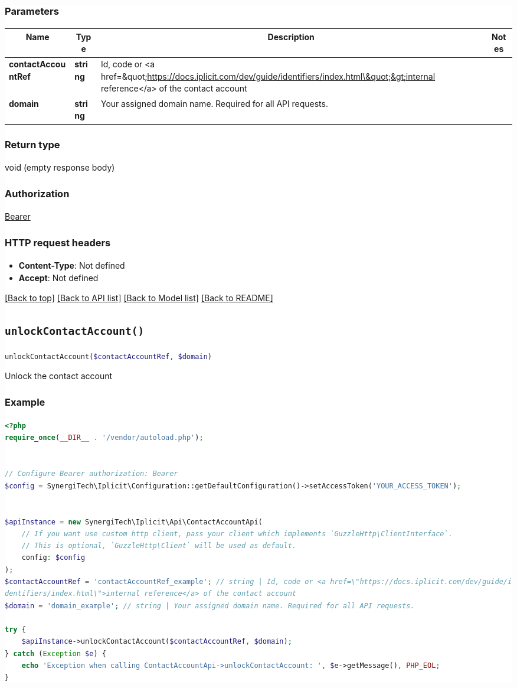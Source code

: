 ### Parameters

| Name | Type | Description  | Notes |
| ------------- | ------------- | ------------- | ------------- |
| **contactAccountRef** | **string**| Id, code or &lt;a href&#x3D;\&quot;https://docs.iplicit.com/dev/guide/identifiers/index.html\&quot;&gt;internal reference&lt;/a&gt; of the contact account | |
| **domain** | **string**| Your assigned domain name. Required for all API requests. | |

### Return type

void (empty response body)

### Authorization

[Bearer](../../README.md#Bearer)

### HTTP request headers

- **Content-Type**: Not defined
- **Accept**: Not defined

[[Back to top]](#) [[Back to API list]](../../README.md#endpoints)
[[Back to Model list]](../../README.md#models)
[[Back to README]](../../README.md)

## `unlockContactAccount()`

```php
unlockContactAccount($contactAccountRef, $domain)
```

Unlock the contact account

### Example

```php
<?php
require_once(__DIR__ . '/vendor/autoload.php');


// Configure Bearer authorization: Bearer
$config = SynergiTech\Iplicit\Configuration::getDefaultConfiguration()->setAccessToken('YOUR_ACCESS_TOKEN');


$apiInstance = new SynergiTech\Iplicit\Api\ContactAccountApi(
    // If you want use custom http client, pass your client which implements `GuzzleHttp\ClientInterface`.
    // This is optional, `GuzzleHttp\Client` will be used as default.
    config: $config
);
$contactAccountRef = 'contactAccountRef_example'; // string | Id, code or <a href=\"https://docs.iplicit.com/dev/guide/identifiers/index.html\">internal reference</a> of the contact account
$domain = 'domain_example'; // string | Your assigned domain name. Required for all API requests.

try {
    $apiInstance->unlockContactAccount($contactAccountRef, $domain);
} catch (Exception $e) {
    echo 'Exception when calling ContactAccountApi->unlockContactAccount: ', $e->getMessage(), PHP_EOL;
}
```
